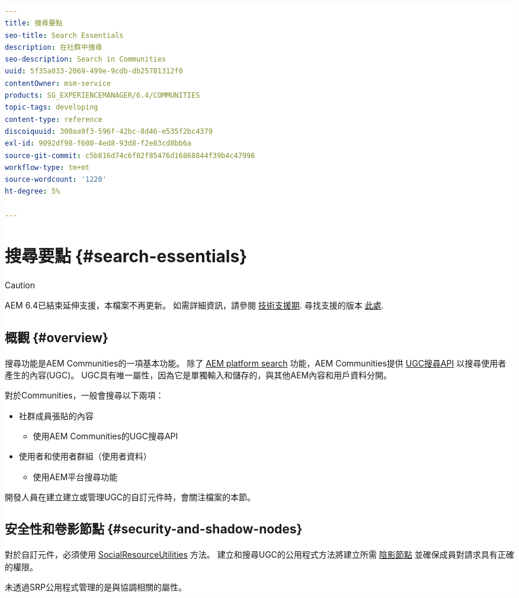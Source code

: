 ```yaml
---
title: 搜尋要點
seo-title: Search Essentials
description: 在社群中搜尋
seo-description: Search in Communities
uuid: 5f35a033-2069-499e-9cdb-db25781312f0
contentOwner: msm-service
products: SG_EXPERIENCEMANAGER/6.4/COMMUNITIES
topic-tags: developing
content-type: reference
discoiquuid: 300aa9f3-596f-42bc-8d46-e535f2bc4379
exl-id: 9092df98-f600-4ed8-93d8-f2e83cd8bb6a
source-git-commit: c5b816d74c6f02f85476d16868844f39b4c47996
workflow-type: tm+mt
source-wordcount: '1220'
ht-degree: 5%

---
```


# 搜尋要點 {#search-essentials}

>[!CAUTION]
>
>AEM 6.4已結束延伸支援，本檔案不再更新。 如需詳細資訊，請參閱 [技術支援期](https://helpx.adobe.com//tw/support/programs/eol-matrix.html). 尋找支援的版本 [此處](https://experienceleague.adobe.com/docs/).

## 概觀 {#overview}

搜尋功能是AEM Communities的一項基本功能。 除了 [AEM platform search](../../help/sites-deploying/queries-and-indexing.md) 功能，AEM Communities提供 [UGC搜尋API](#ugc-search-api) 以搜尋使用者產生的內容(UGC)。 UGC具有唯一屬性，因為它是單獨輸入和儲存的，與其他AEM內容和用戶資料分開。

對於Communities，一般會搜尋以下兩項：

* 社群成員張貼的內容

   * 使用AEM Communities的UGC搜尋API

* 使用者和使用者群組（使用者資料）

   * 使用AEM平台搜尋功能

開發人員在建立建立或管理UGC的自訂元件時，會關注檔案的本節。

## 安全性和卷影節點 {#security-and-shadow-nodes}

對於自訂元件，必須使用 [SocialResourceUtilities](socialutils.md#socialresourceutilities-package) 方法。 建立和搜尋UGC的公用程式方法將建立所需 [陰影節點](srp.md#about-shadow-nodes-in-jcr) 並確保成員對請求具有正確的權限。

未透過SRP公用程式管理的是與協調相關的屬性。
